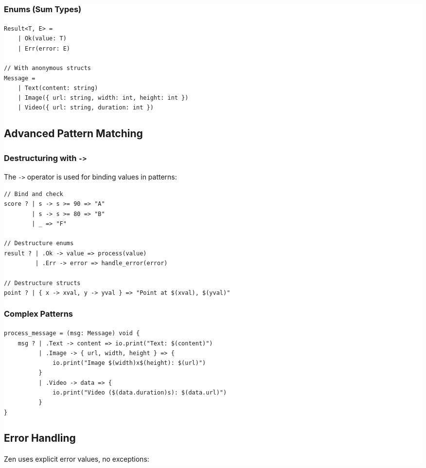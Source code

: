 ### Enums (Sum Types)

```zen
Result<T, E> = 
    | Ok(value: T)
    | Err(error: E)

// With anonymous structs
Message =
    | Text(content: string)
    | Image({ url: string, width: int, height: int })
    | Video({ url: string, duration: int })
```

## Advanced Pattern Matching

### Destructuring with `->`

The `->` operator is used for binding values in patterns:

```zen
// Bind and check
score ? | s -> s >= 90 => "A"
        | s -> s >= 80 => "B"
        | _ => "F"

// Destructure enums
result ? | .Ok -> value => process(value)
         | .Err -> error => handle_error(error)

// Destructure structs
point ? | { x -> xval, y -> yval } => "Point at $(xval), $(yval)"
```

### Complex Patterns

```zen
process_message = (msg: Message) void {
    msg ? | .Text -> content => io.print("Text: $(content)")
          | .Image -> { url, width, height } => {
              io.print("Image $(width)x$(height): $(url)")
          }
          | .Video -> data => {
              io.print("Video ($(data.duration)s): $(data.url)")
          }
}
```

## Error Handling

Zen uses explicit error values, no exceptions:
